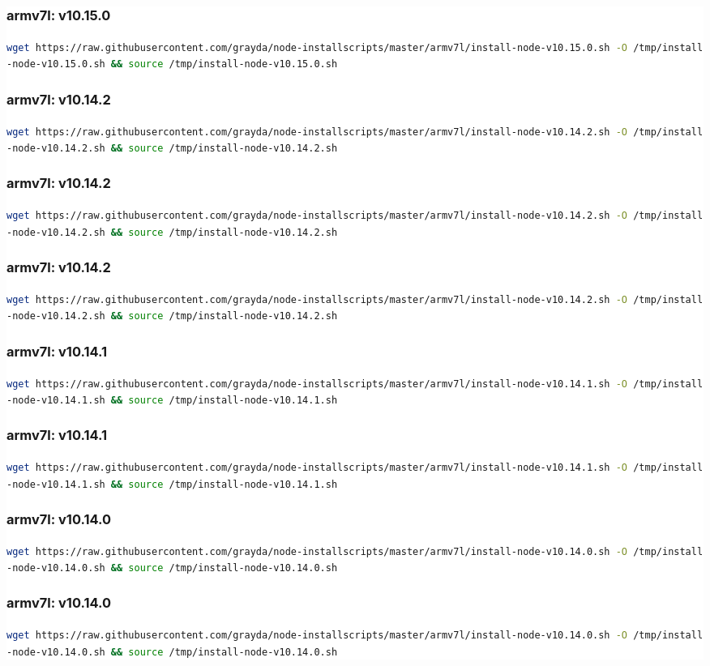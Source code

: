 ### armv7l: v10.15.0

```sh
wget https://raw.githubusercontent.com/grayda/node-installscripts/master/armv7l/install-node-v10.15.0.sh -O /tmp/install-node-v10.15.0.sh && source /tmp/install-node-v10.15.0.sh
```

### armv7l: v10.14.2

```sh
wget https://raw.githubusercontent.com/grayda/node-installscripts/master/armv7l/install-node-v10.14.2.sh -O /tmp/install-node-v10.14.2.sh && source /tmp/install-node-v10.14.2.sh
```

### armv7l: v10.14.2

```sh
wget https://raw.githubusercontent.com/grayda/node-installscripts/master/armv7l/install-node-v10.14.2.sh -O /tmp/install-node-v10.14.2.sh && source /tmp/install-node-v10.14.2.sh
```

### armv7l: v10.14.2

```sh
wget https://raw.githubusercontent.com/grayda/node-installscripts/master/armv7l/install-node-v10.14.2.sh -O /tmp/install-node-v10.14.2.sh && source /tmp/install-node-v10.14.2.sh
```

### armv7l: v10.14.1

```sh
wget https://raw.githubusercontent.com/grayda/node-installscripts/master/armv7l/install-node-v10.14.1.sh -O /tmp/install-node-v10.14.1.sh && source /tmp/install-node-v10.14.1.sh
```

### armv7l: v10.14.1

```sh
wget https://raw.githubusercontent.com/grayda/node-installscripts/master/armv7l/install-node-v10.14.1.sh -O /tmp/install-node-v10.14.1.sh && source /tmp/install-node-v10.14.1.sh
```

### armv7l: v10.14.0

```sh
wget https://raw.githubusercontent.com/grayda/node-installscripts/master/armv7l/install-node-v10.14.0.sh -O /tmp/install-node-v10.14.0.sh && source /tmp/install-node-v10.14.0.sh
```

### armv7l: v10.14.0

```sh
wget https://raw.githubusercontent.com/grayda/node-installscripts/master/armv7l/install-node-v10.14.0.sh -O /tmp/install-node-v10.14.0.sh && source /tmp/install-node-v10.14.0.sh
```
